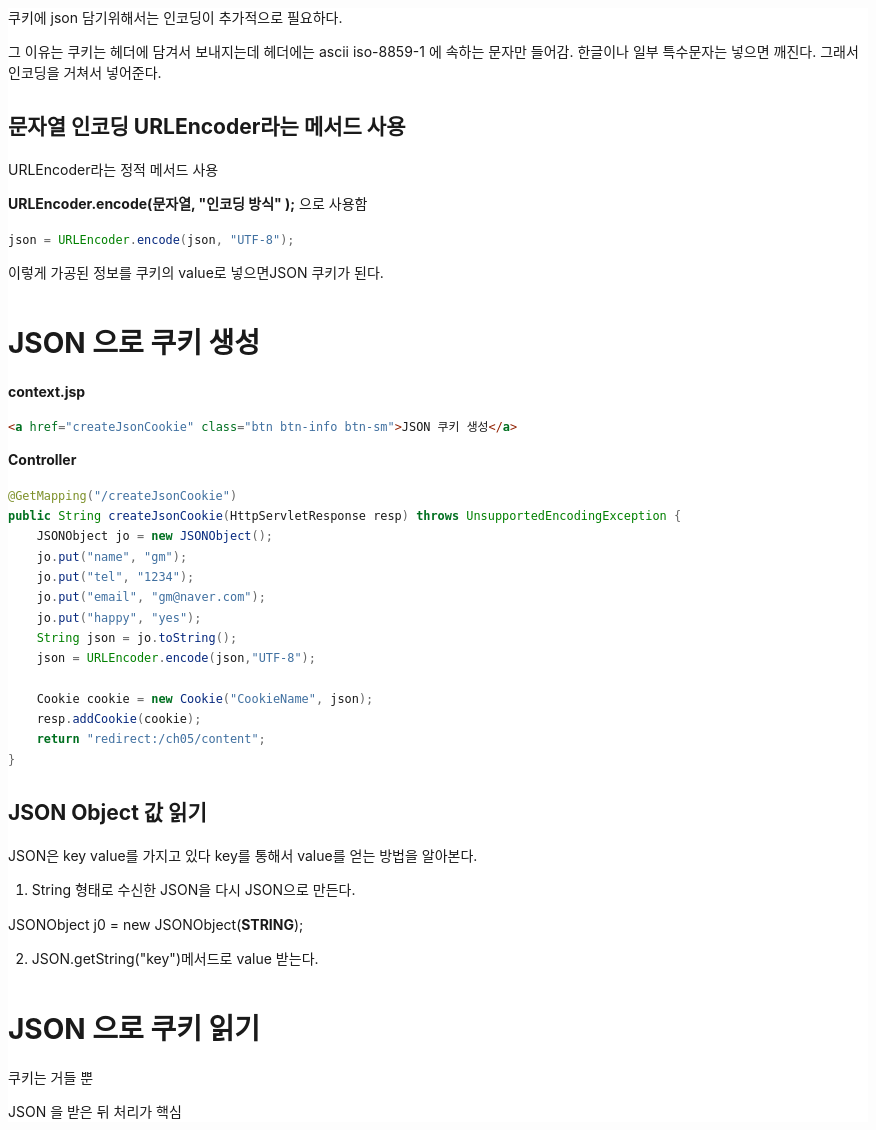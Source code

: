 

쿠키에  json 담기위해서는 인코딩이 추가적으로 필요하다. 

그 이유는 쿠키는 헤더에 담겨서 보내지는데 헤더에는 ascii iso-8859-1 에 속하는 문자만 들어감. 한글이나 일부 특수문자는 넣으면 깨진다. 그래서 인코딩을 거쳐서 넣어준다.



## 문자열 인코딩 URLEncoder라는 메서드 사용

 URLEncoder라는 정적 메서드 사용

**URLEncoder.encode(문자열, "인코딩 방식" );** 으로 사용함

```java
json = URLEncoder.encode(json, "UTF-8");
```



이렇게 가공된 정보를 쿠키의 value로 넣으면JSON 쿠키가 된다.



# JSON 으로 쿠키 생성

**context.jsp**

```html
<a href="createJsonCookie" class="btn btn-info btn-sm">JSON 쿠키 생성</a>
```

**Controller**

```java
@GetMapping("/createJsonCookie")
public String createJsonCookie(HttpServletResponse resp) throws UnsupportedEncodingException {
    JSONObject jo = new JSONObject();
    jo.put("name", "gm");
    jo.put("tel", "1234");
    jo.put("email", "gm@naver.com");
    jo.put("happy", "yes");
    String json = jo.toString();
    json = URLEncoder.encode(json,"UTF-8");

    Cookie cookie = new Cookie("CookieName", json);
    resp.addCookie(cookie);
    return "redirect:/ch05/content";
}
```



## JSON Object 값 읽기

JSON은 key value를 가지고 있다 key를 통해서 value를 얻는 방법을 알아본다.

1. String 형태로 수신한 JSON을 다시 JSON으로 만든다.

JSONObject j0 = new JSONObject(**STRING**);

2. JSON.getString("key")메서드로 value 받는다.





# JSON 으로 쿠키 읽기

쿠키는 거들 뿐 

JSON 을 받은 뒤 처리가 핵심


